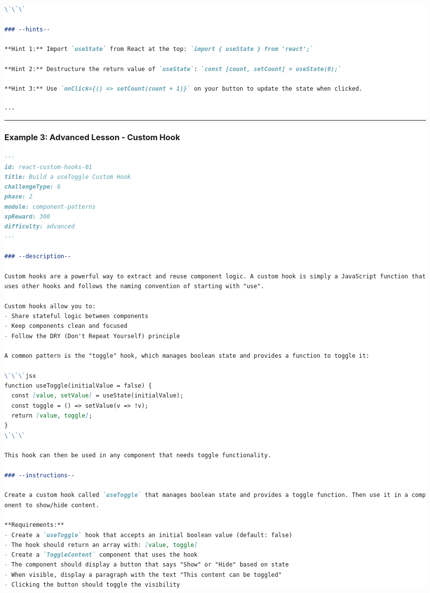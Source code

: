 ```markdown
\`\`\`

### --hints--

**Hint 1:** Import `useState` from React at the top: `import { useState } from 'react';`

**Hint 2:** Destructure the return value of `useState`: `const [count, setCount] = useState(0);`

**Hint 3:** Use `onClick={() => setCount(count + 1)}` on your button to update the state when clicked.

---
```

---

### Example 3: Advanced Lesson - Custom Hook

```markdown
---
id: react-custom-hooks-01
title: Build a useToggle Custom Hook
challengeType: 6
phase: 2
module: component-patterns
xpReward: 300
difficulty: advanced
---

### --description--

Custom hooks are a powerful way to extract and reuse component logic. A custom hook is simply a JavaScript function that uses other hooks and follows the naming convention of starting with "use".

Custom hooks allow you to:
- Share stateful logic between components
- Keep components clean and focused
- Follow the DRY (Don't Repeat Yourself) principle

A common pattern is the "toggle" hook, which manages boolean state and provides a function to toggle it:

\`\`\`jsx
function useToggle(initialValue = false) {
  const [value, setValue] = useState(initialValue);
  const toggle = () => setValue(v => !v);
  return [value, toggle];
}
\`\`\`

This hook can then be used in any component that needs toggle functionality.

### --instructions--

Create a custom hook called `useToggle` that manages boolean state and provides a toggle function. Then use it in a component to show/hide content.

**Requirements:**
- Create a `useToggle` hook that accepts an initial boolean value (default: false)
- The hook should return an array with: [value, toggle]
- Create a `ToggleContent` component that uses the hook
- The component should display a button that says "Show" or "Hide" based on state
- When visible, display a paragraph with the text "This content can be toggled"
- Clicking the button should toggle the visibility
```